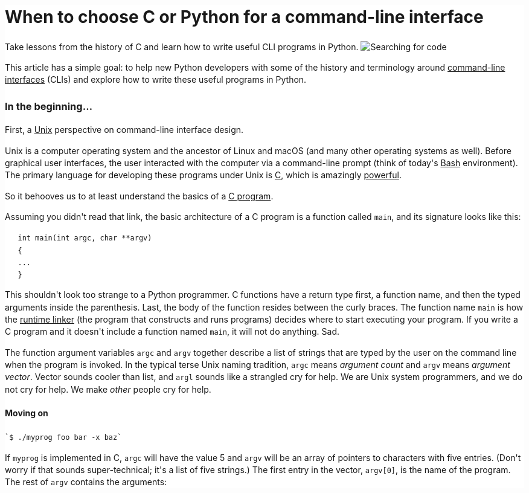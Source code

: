 [#]: collector: (lujun9972)
[#]: translator: (wxy)
[#]: reviewer: ( )
[#]: publisher: ( )
[#]: url: ( )
[#]: subject: (When to choose C or Python for a command-line interface)
[#]: via: (https://opensource.com/article/20/6/c-python-cli)
[#]: author: (Erik O'Shaughnessy https://opensource.com/users/jnyjny)

When to choose C or Python for a command-line interface
======
Take lessons from the history of C and learn how to write useful CLI
programs in Python.
![Searching for code][1]

This article has a simple goal: to help new Python developers with some of the history and terminology around [command-line interfaces][2] (CLIs) and explore how to write these useful programs in Python.

### In the beginning…

First, a [Unix][3] perspective on command-line interface design.

Unix is a computer operating system and the ancestor of Linux and macOS (and many other operating systems as well). Before graphical user interfaces, the user interacted with the computer via a command-line prompt (think of today's [Bash][4] environment). The primary language for developing these programs under Unix is [C][5], which is amazingly [powerful][6]. 

So it behooves us to at least understand the basics of a [C program][7].

Assuming you didn't read that link, the basic architecture of a C program is a function called `main`, and its signature looks like this:


```
   int main(int argc, char **argv)
   {
   ...
   }
```

This shouldn't look too strange to a Python programmer. C functions have a return type first, a function name, and then the typed arguments inside the parenthesis. Last, the body of the function resides between the curly braces. The function name `main` is how the [runtime linker][8] (the program that constructs and runs programs) decides where to start executing your program. If you write a C program and it doesn't include a function named `main`, it will not do anything. Sad.

The function argument variables `argc` and `argv` together describe a list of strings that are typed by the user on the command line when the program is invoked. In the typical terse Unix naming tradition, `argc` means _argument count_ and `argv` means _argument vector_. Vector sounds cooler than list, and `argl` sounds like a strangled cry for help. We are Unix system programmers, and we do not cry for help. We make _other_ people cry for help.

#### Moving on


```
`$ ./myprog foo bar -x baz`
```

If `myprog` is implemented in C, `argc` will have the value 5 and `argv` will be an array of pointers to characters with five entries. (Don't worry if that sounds super-technical; it's a list of five strings.) The first entry in the vector, `argv[0]`, is the name of the program. The rest of `argv` contains the arguments:


[a]: https://opensource.com/users/jnyjny
[b]: https://github.com/lujun9972
[1]: https://opensource.com/sites/default/files/styles/image-full-size/public/lead-images/search_find_code_python_programming.png?itok=ynSL8XRV (Searching for code)
[2]: https://en.wikipedia.org/wiki/Command-line_interface
[3]: https://en.wikipedia.org/wiki/Unix
[4]: https://www.gnu.org/software/bash/
[5]: https://en.wikipedia.org/wiki/C_(programming_language)
[6]: https://www.toptal.com/c/after-all-these-years-the-world-is-still-powered-by-c-programming
[7]: https://opensource.com/article/19/5/how-write-good-c-main-function
[8]: https://en.wikipedia.org/wiki/Dynamic_linker
[9]: http://www.opengroup.org/onlinepubs/009695399/functions/printf.html
[10]: https://en.wikipedia.org/wiki/C_standard_library
[11]: http://man7.org/linux/man-pages/man3/getopt.3.html
[12]: https://www.python.org/dev/peps/pep-0275/
[13]: https://www.python.org/dev/peps/pep-3103/
[14]: https://www.gnu.org
[15]: https://en.wikipedia.org/wiki/Man_page
[16]: http://man7.org/linux/man-pages/man1/ps.1.html
[17]: https://docs.python.org/3/library/sys.html
[18]: https://docs.python.org/2/library/getopt.html
[19]: https://docs.python.org/2/library/optparse.html
[20]: https://docs.python.org/3/library/argparse.html
[21]: https://en.wikipedia.org/wiki/Boilerplate_code
[22]: https://www.python.org/dev/peps/pep-0206/
[23]: https://click.palletsprojects.com/en/7.x/
[24]: https://wiki.python.org/moin/PythonDecorators
[25]: https://typer.tiangolo.com
[26]: https://docs.python.org/3/library/typing.html
[27]: https://en.wikipedia.org/wiki/Don%27t_repeat_yourself
[28]: https://pybit.es/guest-exploring-python-clis.html